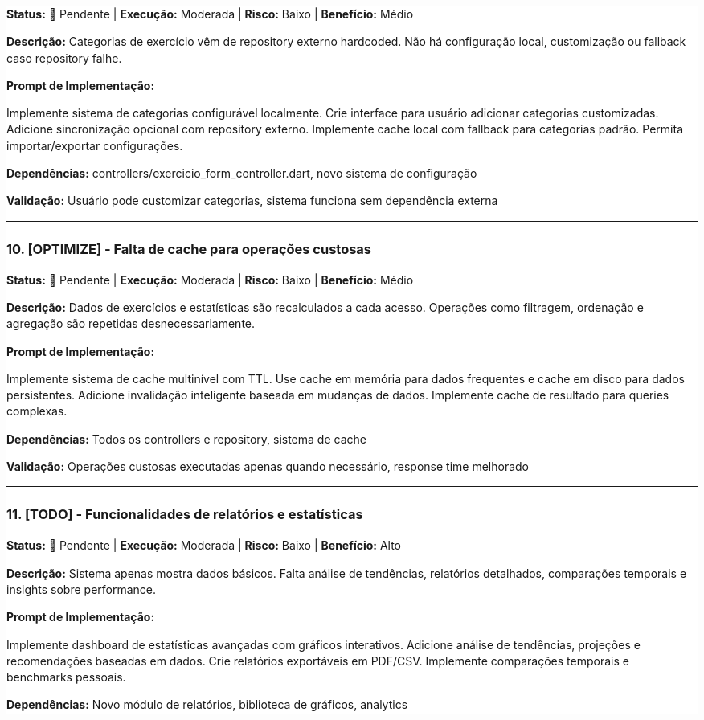 **Status:** 🔴 Pendente | **Execução:** Moderada | **Risco:** Baixo | **Benefício:** Médio

**Descrição:** Categorias de exercício vêm de repository externo hardcoded. 
Não há configuração local, customização ou fallback caso repository falhe.

**Prompt de Implementação:**

Implemente sistema de categorias configurável localmente. Crie interface para 
usuário adicionar categorias customizadas. Adicione sincronização opcional 
com repository externo. Implemente cache local com fallback para categorias 
padrão. Permita importar/exportar configurações.

**Dependências:** controllers/exercicio_form_controller.dart, novo sistema de 
configuração

**Validação:** Usuário pode customizar categorias, sistema funciona sem 
dependência externa

---

### 10. [OPTIMIZE] - Falta de cache para operações custosas

**Status:** 🔴 Pendente | **Execução:** Moderada | **Risco:** Baixo | **Benefício:** Médio

**Descrição:** Dados de exercícios e estatísticas são recalculados a cada 
acesso. Operações como filtragem, ordenação e agregação são repetidas 
desnecessariamente.

**Prompt de Implementação:**

Implemente sistema de cache multinível com TTL. Use cache em memória para 
dados frequentes e cache em disco para dados persistentes. Adicione 
invalidação inteligente baseada em mudanças de dados. Implemente cache de 
resultado para queries complexas.

**Dependências:** Todos os controllers e repository, sistema de cache

**Validação:** Operações custosas executadas apenas quando necessário, 
response time melhorado

---

### 11. [TODO] - Funcionalidades de relatórios e estatísticas

**Status:** 🔴 Pendente | **Execução:** Moderada | **Risco:** Baixo | **Benefício:** Alto

**Descrição:** Sistema apenas mostra dados básicos. Falta análise de tendências, 
relatórios detalhados, comparações temporais e insights sobre performance.

**Prompt de Implementação:**

Implemente dashboard de estatísticas avançadas com gráficos interativos. 
Adicione análise de tendências, projeções e recomendações baseadas em dados. 
Crie relatórios exportáveis em PDF/CSV. Implemente comparações temporais e 
benchmarks pessoais.

**Dependências:** Novo módulo de relatórios, biblioteca de gráficos, analytics
